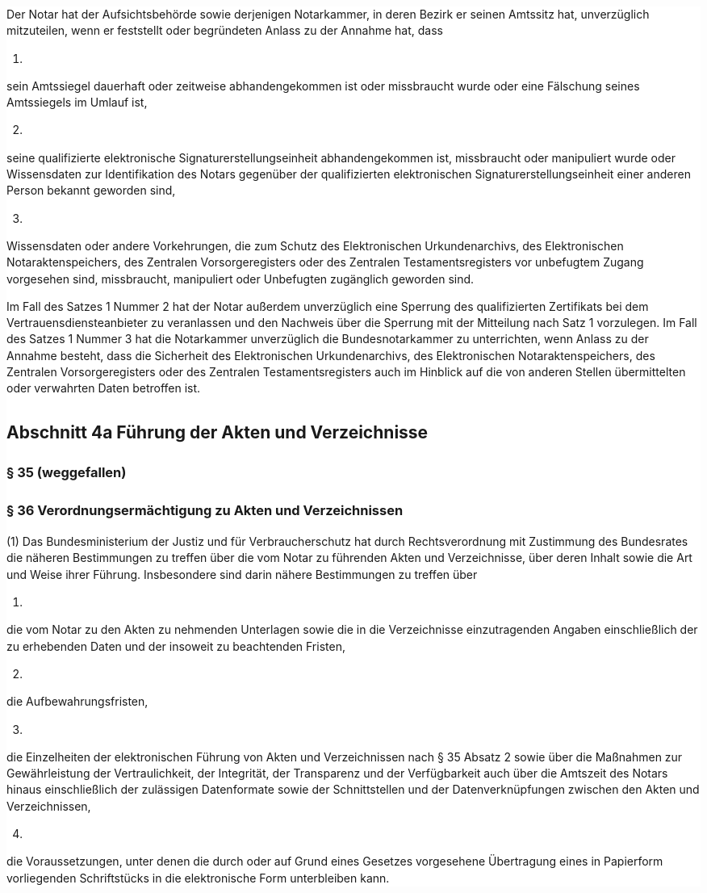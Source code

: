 Der Notar hat der Aufsichtsbehörde sowie derjenigen Notarkammer, in deren Bezirk er seinen Amtssitz hat, unverzüglich mitzuteilen, wenn er feststellt oder begründeten Anlass zu der Annahme hat, dass

1.  
sein Amtssiegel dauerhaft oder zeitweise abhandengekommen ist oder missbraucht wurde oder eine Fälschung seines Amtssiegels im Umlauf ist,

2.  
seine qualifizierte elektronische Signaturerstellungseinheit abhandengekommen ist, missbraucht oder manipuliert wurde oder Wissensdaten zur Identifikation des Notars gegenüber der qualifizierten elektronischen Signaturerstellungseinheit einer anderen Person bekannt geworden sind,

3.  
Wissensdaten oder andere Vorkehrungen, die zum Schutz des Elektronischen Urkundenarchivs, des Elektronischen Notaraktenspeichers, des Zentralen Vorsorgeregisters oder des Zentralen Testamentsregisters vor unbefugtem Zugang vorgesehen sind, missbraucht, manipuliert oder Unbefugten zugänglich geworden sind.

Im Fall des Satzes 1 Nummer 2 hat der Notar außerdem unverzüglich eine Sperrung des qualifizierten Zertifikats bei dem Vertrauensdiensteanbieter zu veranlassen und den Nachweis über die Sperrung mit der Mitteilung nach Satz 1 vorzulegen. Im Fall des Satzes 1 Nummer 3 hat die Notarkammer unverzüglich die Bundesnotarkammer zu unterrichten, wenn Anlass zu der Annahme besteht, dass die Sicherheit des Elektronischen Urkundenarchivs, des Elektronischen Notaraktenspeichers, des Zentralen Vorsorgeregisters oder des Zentralen Testamentsregisters auch im Hinblick auf die von anderen Stellen übermittelten oder verwahrten Daten betroffen ist.

Abschnitt 4a Führung der Akten und Verzeichnisse
------------------------------------------------

### 

### § 35 (weggefallen)

### § 36 Verordnungsermächtigung zu Akten und Verzeichnissen

(1) Das Bundesministerium der Justiz und für Verbraucherschutz hat durch Rechtsverordnung mit Zustimmung des Bundesrates die näheren Bestimmungen zu treffen über die vom Notar zu führenden Akten und Verzeichnisse, über deren Inhalt sowie die Art und Weise ihrer Führung. Insbesondere sind darin nähere Bestimmungen zu treffen über

1.  
die vom Notar zu den Akten zu nehmenden Unterlagen sowie die in die Verzeichnisse einzutragenden Angaben einschließlich der zu erhebenden Daten und der insoweit zu beachtenden Fristen,

2.  
die Aufbewahrungsfristen,

3.  
die Einzelheiten der elektronischen Führung von Akten und Verzeichnissen nach § 35 Absatz 2 sowie über die Maßnahmen zur Gewährleistung der Vertraulichkeit, der Integrität, der Transparenz und der Verfügbarkeit auch über die Amtszeit des Notars hinaus einschließlich der zulässigen Datenformate sowie der Schnittstellen und der Datenverknüpfungen zwischen den Akten und Verzeichnissen,

4.  
die Voraussetzungen, unter denen die durch oder auf Grund eines Gesetzes vorgesehene Übertragung eines in Papierform vorliegenden Schriftstücks in die elektronische Form unterbleiben kann.
